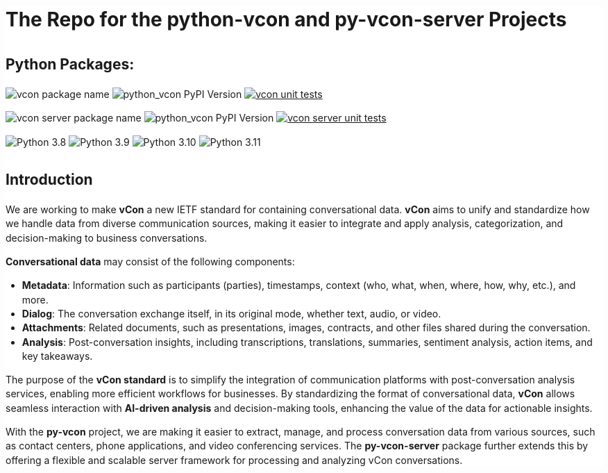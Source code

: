 # The Repo for the python-vcon and py-vcon-server Projects

## Python Packages:
![vcon package name](https://img.shields.io/badge/pip_install-python__vcon-blue)
![python_vcon PyPI Version](https://img.shields.io/pypi/v/python_vcon.svg)
[![vcon unit tests](https://github.com/py-vcon/py-vcon/actions/workflows/python-test.yml/badge.svg?branch=main&python-version=3)](https://github.com/py-vcon/py-vcon/actions)

![vcon server package name](https://img.shields.io/badge/pip_install-py__vcon__server-blue)
![python_vcon PyPI Version](https://img.shields.io/pypi/v/py_vcon_server.svg)
[![vcon server unit tests](https://github.com/py-vcon/py-vcon/actions/workflows/python-server-test.yml/badge.svg?branch=main)](https://github.com/py-vcon/py-vcon/actions)

![Python 3.8](https://img.shields.io/badge/python-3.8-blue.svg)
![Python 3.9](https://img.shields.io/badge/python-3.9-blue.svg)
![Python 3.10](https://img.shields.io/badge/python-3.10-blue.svg)
![Python 3.11](https://img.shields.io/badge/python-3.11-blue.svg)

## Introduction

We are working to make **vCon** a new IETF standard for containing conversational data.
**vCon** aims to unify and standardize how we handle data from diverse communication sources, making it easier to integrate and apply analysis, categorization, and decision-making to business conversations.

**Conversational data** may consist of the following components:
- **Metadata**: Information such as participants (parties), timestamps, context (who, what, when, where, how, why, etc.), and more.
- **Dialog**: The conversation exchange itself, in its original mode, whether text, audio, or video.
- **Attachments**: Related documents, such as presentations, images, contracts, and other files shared during the conversation.
- **Analysis**: Post-conversation insights, including transcriptions, translations, summaries, sentiment analysis, action items, and key takeaways.

The purpose of the **vCon standard** is to simplify the integration of communication platforms with post-conversation analysis services, enabling more efficient workflows for businesses.
By standardizing the format of conversational data, **vCon** allows seamless interaction with **AI-driven analysis** and decision-making tools, enhancing the value of the data for actionable insights.

With the **py-vcon** project, we are making it easier to extract, manage, and process conversation data from various sources, such as contact centers, phone applications, and video conferencing services.
The **py-vcon-server** package further extends this by offering a flexible and scalable server framework for processing and analyzing vCon conversations.
